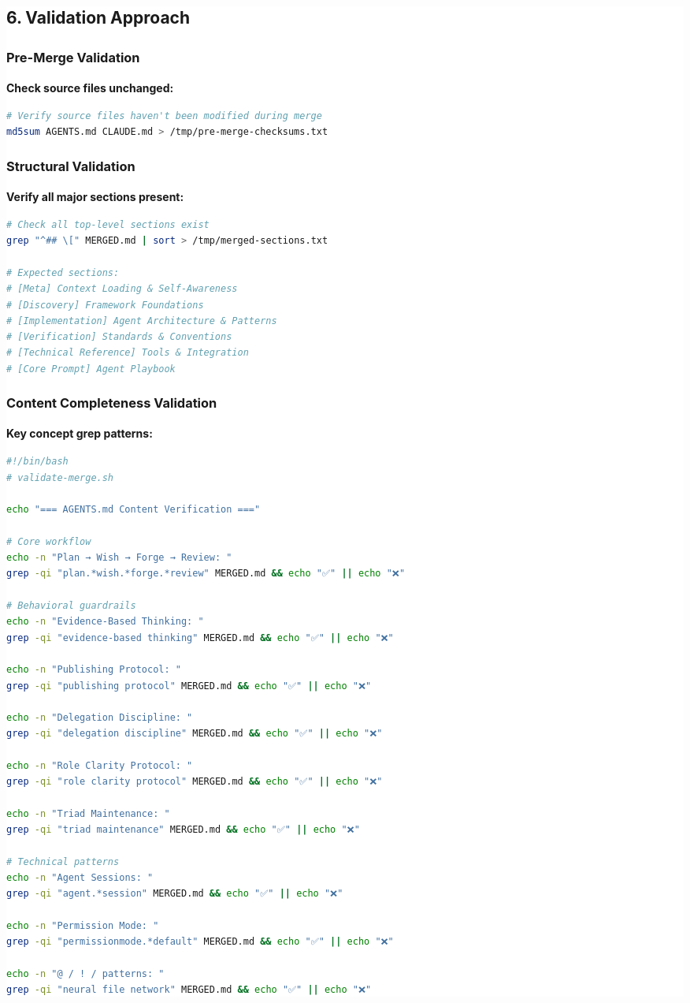 
## 6. Validation Approach

### Pre-Merge Validation
**Check source files unchanged:**
```bash
# Verify source files haven't been modified during merge
md5sum AGENTS.md CLAUDE.md > /tmp/pre-merge-checksums.txt
```

### Structural Validation
**Verify all major sections present:**
```bash
# Check all top-level sections exist
grep "^## \[" MERGED.md | sort > /tmp/merged-sections.txt

# Expected sections:
# [Meta] Context Loading & Self-Awareness
# [Discovery] Framework Foundations
# [Implementation] Agent Architecture & Patterns
# [Verification] Standards & Conventions
# [Technical Reference] Tools & Integration
# [Core Prompt] Agent Playbook
```

### Content Completeness Validation
**Key concept grep patterns:**

```bash
#!/bin/bash
# validate-merge.sh

echo "=== AGENTS.md Content Verification ==="

# Core workflow
echo -n "Plan → Wish → Forge → Review: "
grep -qi "plan.*wish.*forge.*review" MERGED.md && echo "✅" || echo "❌"

# Behavioral guardrails
echo -n "Evidence-Based Thinking: "
grep -qi "evidence-based thinking" MERGED.md && echo "✅" || echo "❌"

echo -n "Publishing Protocol: "
grep -qi "publishing protocol" MERGED.md && echo "✅" || echo "❌"

echo -n "Delegation Discipline: "
grep -qi "delegation discipline" MERGED.md && echo "✅" || echo "❌"

echo -n "Role Clarity Protocol: "
grep -qi "role clarity protocol" MERGED.md && echo "✅" || echo "❌"

echo -n "Triad Maintenance: "
grep -qi "triad maintenance" MERGED.md && echo "✅" || echo "❌"

# Technical patterns
echo -n "Agent Sessions: "
grep -qi "agent.*session" MERGED.md && echo "✅" || echo "❌"

echo -n "Permission Mode: "
grep -qi "permissionmode.*default" MERGED.md && echo "✅" || echo "❌"

echo -n "@ / ! / patterns: "
grep -qi "neural file network" MERGED.md && echo "✅" || echo "❌"

```